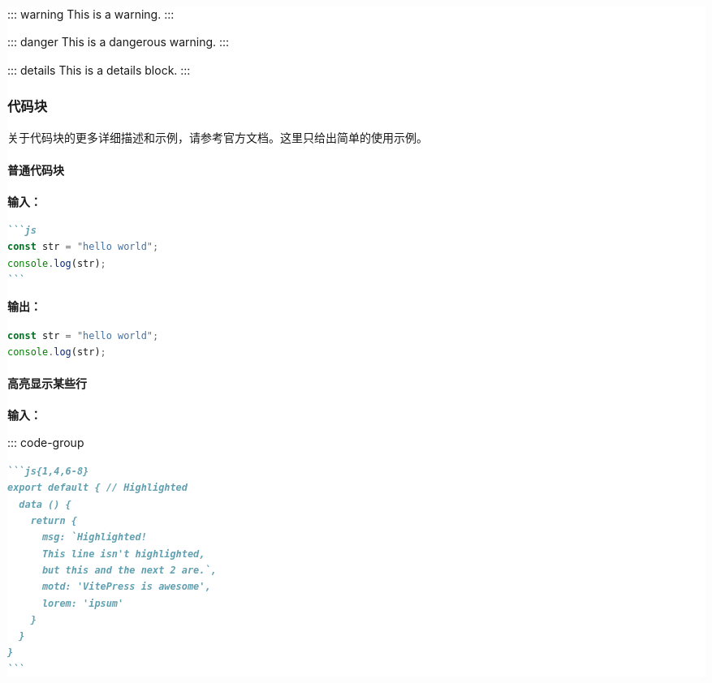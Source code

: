 ::: warning
This is a warning.
:::

::: danger
This is a dangerous warning.
:::

::: details
This is a details block.
:::

### 代码块

关于代码块的更多详细描述和示例，请参考官方文档。这里只给出简单的使用示例。

<LinkCard desc="MarkDown Extensions | VitePress" link="https://vitepress.dev/guide/markdown#line-highlighting-in-code-blocks"/>

#### 普通代码块

**输入：**

````md
```js
const str = "hello world";
console.log(str);
```
````

**输出：**

```js
const str = "hello world";
console.log(str);
```

#### 高亮显示某些行

**输入：**

::: code-group

````md [普通]
```js{1,4,6-8}
export default { // Highlighted
  data () {
    return {
      msg: `Highlighted!
      This line isn't highlighted,
      but this and the next 2 are.`,
      motd: 'VitePress is awesome',
      lorem: 'ipsum'
    }
  }
}
```
````
